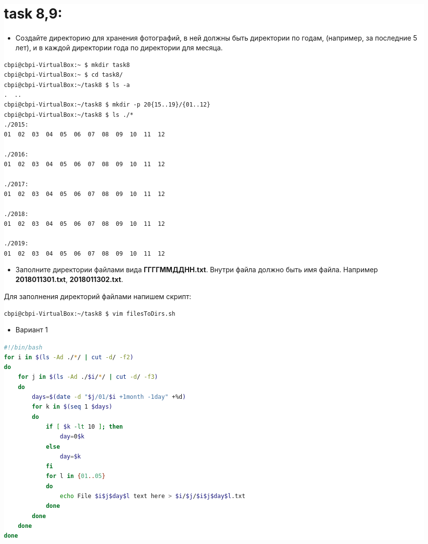 # **task 8,9:**
- Cоздайте директорию для хранения фотографий, в ней должны быть директории по годам,
(например, за последние 5 лет), и в каждой директории года по директории для месяца.

```ShellSession
cbpi@cbpi-VirtualBox:~ $ mkdir task8
cbpi@cbpi-VirtualBox:~ $ cd task8/
cbpi@cbpi-VirtualBox:~/task8 $ ls -a
.  ..
cbpi@cbpi-VirtualBox:~/task8 $ mkdir -p 20{15..19}/{01..12}
cbpi@cbpi-VirtualBox:~/task8 $ ls ./*
./2015:
01  02  03  04  05  06  07  08  09  10  11  12

./2016:
01  02  03  04  05  06  07  08  09  10  11  12

./2017:
01  02  03  04  05  06  07  08  09  10  11  12

./2018:
01  02  03  04  05  06  07  08  09  10  11  12

./2019:
01  02  03  04  05  06  07  08  09  10  11  12
```

- Заполните директории файлами вида **ГГГГММДДНН.txt**. Внутри файла должно быть имя файла. Например **2018011301.txt**, **2018011302.txt**.

Для заполнения директорий файлами напишем скрипт:

```ShellSession
cbpi@cbpi-VirtualBox:~/task8 $ vim filesToDirs.sh
```

- Вариант 1
```sh
#!/bin/bash
for i in $(ls -Ad ./*/ | cut -d/ -f2)
do
    for j in $(ls -Ad ./$i/*/ | cut -d/ -f3)
    do
        days=$(date -d "$j/01/$i +1month -1day" +%d)
        for k in $(seq 1 $days)
        do
            if [ $k -lt 10 ]; then
                day=0$k
            else
                day=$k
            fi
            for l in {01..05}
            do
                echo File $i$j$day$l text here > $i/$j/$i$j$day$l.txt
            done
        done
    done
done
```
